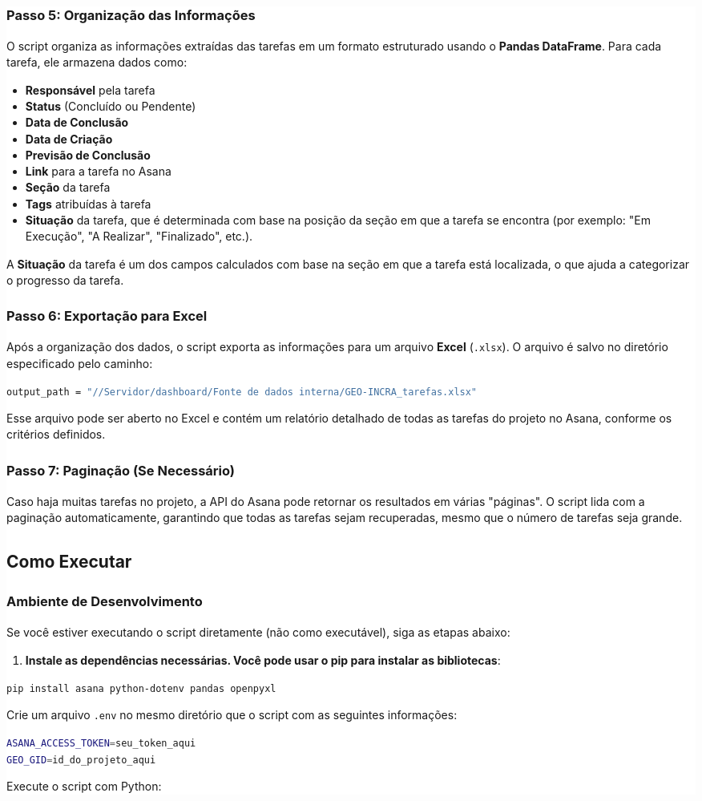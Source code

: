 ### Passo 5: Organização das Informações

O script organiza as informações extraídas das tarefas em um formato estruturado usando o **Pandas DataFrame**. Para cada tarefa, ele armazena dados como:

- **Responsável** pela tarefa
- **Status** (Concluído ou Pendente)
- **Data de Conclusão**
- **Data de Criação**
- **Previsão de Conclusão**
- **Link** para a tarefa no Asana
- **Seção** da tarefa
- **Tags** atribuídas à tarefa
- **Situação** da tarefa, que é determinada com base na posição da seção em que a tarefa se encontra (por exemplo: "Em Execução", "A Realizar", "Finalizado", etc.).

A **Situação** da tarefa é um dos campos calculados com base na seção em que a tarefa está localizada, o que ajuda a categorizar o progresso da tarefa.

### Passo 6: Exportação para Excel

Após a organização dos dados, o script exporta as informações para um arquivo **Excel** (`.xlsx`). O arquivo é salvo no diretório especificado pelo caminho:

```bash
output_path = "//Servidor/dashboard/Fonte de dados interna/GEO-INCRA_tarefas.xlsx"
```

Esse arquivo pode ser aberto no Excel e contém um relatório detalhado de todas as tarefas do projeto no Asana, conforme os critérios definidos.

### Passo 7: Paginação (Se Necessário)
Caso haja muitas tarefas no projeto, a API do Asana pode retornar os resultados em várias "páginas". O script lida com a paginação automaticamente, garantindo que todas as tarefas sejam recuperadas, mesmo que o número de tarefas seja grande.

## Como Executar

### Ambiente de Desenvolvimento
Se você estiver executando o script diretamente (não como executável), siga as etapas abaixo:

1. **Instale as dependências necessárias. Você pode usar o pip para instalar as bibliotecas**:

```bash
pip install asana python-dotenv pandas openpyxl
```

Crie um arquivo `.env` no mesmo diretório que o script com as seguintes informações:

```bash
ASANA_ACCESS_TOKEN=seu_token_aqui
GEO_GID=id_do_projeto_aqui
```

Execute o script com Python:
